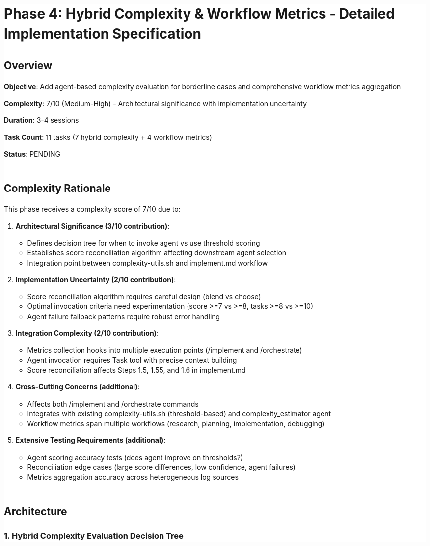 # Phase 4: Hybrid Complexity & Workflow Metrics - Detailed Implementation Specification

## Overview

**Objective**: Add agent-based complexity evaluation for borderline cases and comprehensive workflow metrics aggregation

**Complexity**: 7/10 (Medium-High) - Architectural significance with implementation uncertainty

**Duration**: 3-4 sessions

**Task Count**: 11 tasks (7 hybrid complexity + 4 workflow metrics)

**Status**: PENDING

---

## Complexity Rationale

This phase receives a complexity score of 7/10 due to:

1. **Architectural Significance (3/10 contribution)**:
   - Defines decision tree for when to invoke agent vs use threshold scoring
   - Establishes score reconciliation algorithm affecting downstream agent selection
   - Integration point between complexity-utils.sh and implement.md workflow

2. **Implementation Uncertainty (2/10 contribution)**:
   - Score reconciliation algorithm requires careful design (blend vs choose)
   - Optimal invocation criteria need experimentation (score >=7 vs >=8, tasks >=8 vs >=10)
   - Agent failure fallback patterns require robust error handling

3. **Integration Complexity (2/10 contribution)**:
   - Metrics collection hooks into multiple execution points (/implement and /orchestrate)
   - Agent invocation requires Task tool with precise context building
   - Score reconciliation affects Steps 1.5, 1.55, and 1.6 in implement.md

4. **Cross-Cutting Concerns (additional)**:
   - Affects both /implement and /orchestrate commands
   - Integrates with existing complexity-utils.sh (threshold-based) and complexity_estimator agent
   - Workflow metrics span multiple workflows (research, planning, implementation, debugging)

5. **Extensive Testing Requirements (additional)**:
   - Agent scoring accuracy tests (does agent improve on thresholds?)
   - Reconciliation edge cases (large score differences, low confidence, agent failures)
   - Metrics aggregation accuracy across heterogeneous log sources

---

## Architecture

### 1. Hybrid Complexity Evaluation Decision Tree
